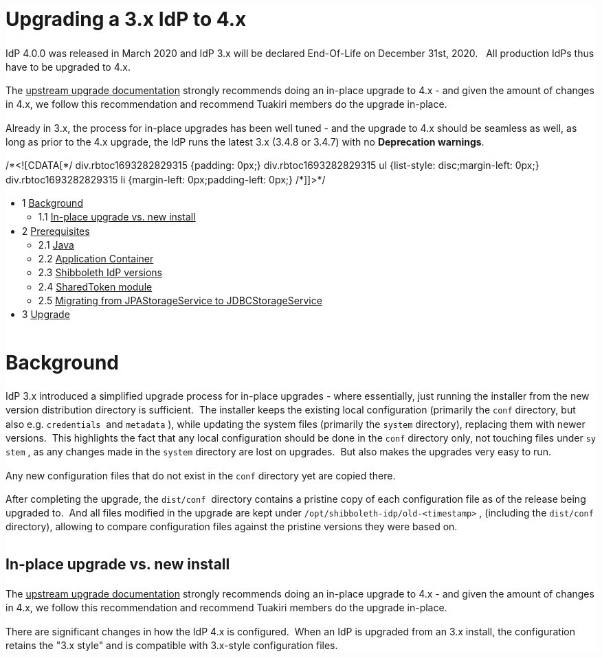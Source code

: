 # Upgrading a 3.x IdP to 4.x

IdP 4.0.0 was released in March 2020 and IdP 3.x will be declared End-Of-Life on December 31st, 2020.   All production IdPs thus have to be upgraded to 4.x.

The [upstream upgrade documentation](https://wiki.shibboleth.net/confluence/display/IDP4/Upgrading) strongly recommends doing an in-place upgrade to 4.x - and given the amount of changes in 4.x, we follow this recommendation and recommend Tuakiri members do the upgrade in-place.

Already in 3.x, the process for in-place upgrades has been well tuned - and the upgrade to 4.x should be seamless as well, as long as prior to the 4.x upgrade, the IdP runs the latest 3.x (3.4.8 or 3.4.7) with no **Deprecation warnings**.

/\*<!\[CDATA\[\*/ div.rbtoc1693282829315 {padding: 0px;} div.rbtoc1693282829315 ul {list-style: disc;margin-left: 0px;} div.rbtoc1693282829315 li {margin-left: 0px;padding-left: 0px;} /\*\]\]>\*/

*   1 [Background](#Upgradinga3.xIdPto4.x-Background)
    *   1.1 [In-place upgrade vs. new install](#Upgradinga3.xIdPto4.x-In-placeupgradevs.newinstall)
*   2 [Prerequisites](#Upgradinga3.xIdPto4.x-Prerequisites)
    *   2.1 [Java](#Upgradinga3.xIdPto4.x-Java)
    *   2.2 [Application Container](#Upgradinga3.xIdPto4.x-ApplicationContainer)
    *   2.3 [Shibboleth IdP versions](#Upgradinga3.xIdPto4.x-ShibbolethIdPversions)
    *   2.4 [SharedToken module](#Upgradinga3.xIdPto4.x-SharedTokenmodule)
    *   2.5 [Migrating from JPAStorageService to JDBCStorageService](#Upgradinga3.xIdPto4.x-MigratingfromJPAStorageServicetoJDBCStorageService)
*   3 [Upgrade](#Upgradinga3.xIdPto4.x-Upgrade)

# Background

IdP 3.x introduced a simplified upgrade process for in-place upgrades - where essentially, just running the installer from the new version distribution directory is sufficient.  The installer keeps the existing local configuration (primarily the `conf` directory, but also e.g. `credentials`  and `metadata` ), while updating the system files (primarily the `system` directory), replacing them with newer versions.  This highlights the fact that any local configuration should be done in the `conf` directory only, not touching files under `system` , as any changes made in the `system` directory are lost on upgrades.  But also makes the upgrades very easy to run.

Any new configuration files that do not exist in the `conf` directory yet are copied there.

After completing the upgrade, the `dist/conf`  directory contains a pristine copy of each configuration file as of the release being upgraded to.  And all files modified in the upgrade are kept under `/opt/shibboleth-idp/old-<timestamp>` , (including the `dist/conf`  directory), allowing to compare configuration files against the pristine versions they were based on.

## In-place upgrade vs. new install

The [upstream upgrade documentation](https://wiki.shibboleth.net/confluence/display/IDP4/Upgrading) strongly recommends doing an in-place upgrade to 4.x - and given the amount of changes in 4.x, we follow this recommendation and recommend Tuakiri members do the upgrade in-place.

There are significant changes in how the IdP 4.x is configured.  When an IdP is upgraded from an 3.x install, the configuration retains the "3.x style" and is compatible with 3.x-style configuration files.
